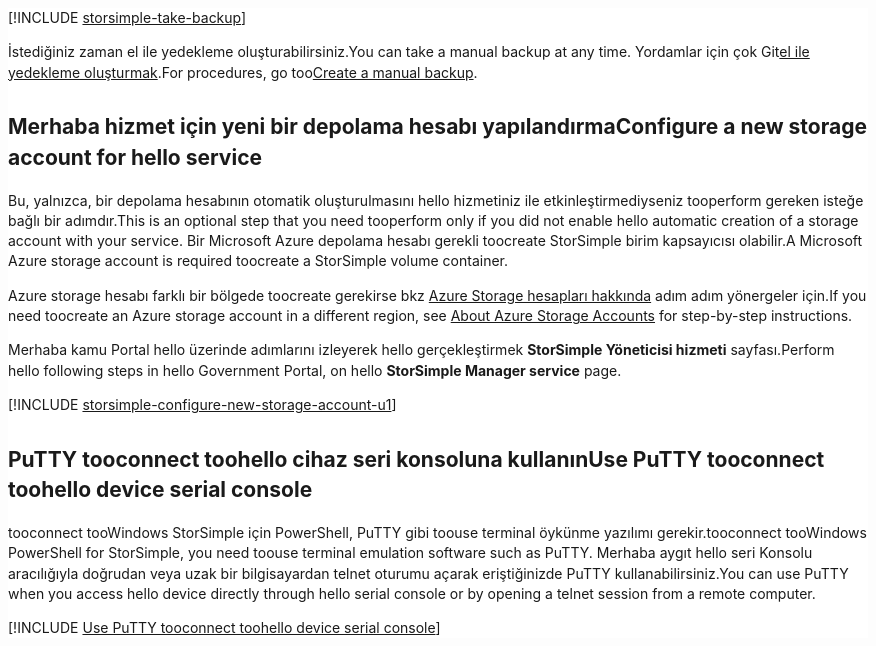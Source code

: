 [!INCLUDE [storsimple-take-backup](../../includes/storsimple-take-backup.md)]

<span data-ttu-id="1ce38-229">İstediğiniz zaman el ile yedekleme oluşturabilirsiniz.</span><span class="sxs-lookup"><span data-stu-id="1ce38-229">You can take a manual backup at any time.</span></span> <span data-ttu-id="1ce38-230">Yordamlar için çok Git[el ile yedekleme oluşturmak](#create-a-manual-backup).</span><span class="sxs-lookup"><span data-stu-id="1ce38-230">For procedures, go too[Create a manual backup](#create-a-manual-backup).</span></span>

## <a name="configure-a-new-storage-account-for-hello-service"></a><span data-ttu-id="1ce38-231">Merhaba hizmet için yeni bir depolama hesabı yapılandırma</span><span class="sxs-lookup"><span data-stu-id="1ce38-231">Configure a new storage account for hello service</span></span>
<span data-ttu-id="1ce38-232">Bu, yalnızca, bir depolama hesabının otomatik oluşturulmasını hello hizmetiniz ile etkinleştirmediyseniz tooperform gereken isteğe bağlı bir adımdır.</span><span class="sxs-lookup"><span data-stu-id="1ce38-232">This is an optional step that you need tooperform only if you did not enable hello automatic creation of a storage account with your service.</span></span> <span data-ttu-id="1ce38-233">Bir Microsoft Azure depolama hesabı gerekli toocreate StorSimple birim kapsayıcısı olabilir.</span><span class="sxs-lookup"><span data-stu-id="1ce38-233">A Microsoft Azure storage account is required toocreate a StorSimple volume container.</span></span>

<span data-ttu-id="1ce38-234">Azure storage hesabı farklı bir bölgede toocreate gerekirse bkz [Azure Storage hesapları hakkında](../storage/common/storage-create-storage-account.md) adım adım yönergeler için.</span><span class="sxs-lookup"><span data-stu-id="1ce38-234">If you need toocreate an Azure storage account in a different region, see [About Azure Storage Accounts](../storage/common/storage-create-storage-account.md) for step-by-step instructions.</span></span>

<span data-ttu-id="1ce38-235">Merhaba kamu Portal hello üzerinde adımlarını izleyerek hello gerçekleştirmek **StorSimple Yöneticisi hizmeti** sayfası.</span><span class="sxs-lookup"><span data-stu-id="1ce38-235">Perform hello following steps in hello Government Portal, on hello **StorSimple Manager service** page.</span></span>

[!INCLUDE [storsimple-configure-new-storage-account-u1](../../includes/storsimple-configure-new-storage-account-u1.md)]

## <a name="use-putty-tooconnect-toohello-device-serial-console"></a><span data-ttu-id="1ce38-236">PuTTY tooconnect toohello cihaz seri konsoluna kullanın</span><span class="sxs-lookup"><span data-stu-id="1ce38-236">Use PuTTY tooconnect toohello device serial console</span></span>
<span data-ttu-id="1ce38-237">tooconnect tooWindows StorSimple için PowerShell, PuTTY gibi toouse terminal öykünme yazılımı gerekir.</span><span class="sxs-lookup"><span data-stu-id="1ce38-237">tooconnect tooWindows PowerShell for StorSimple, you need toouse terminal emulation software such as PuTTY.</span></span> <span data-ttu-id="1ce38-238">Merhaba aygıt hello seri Konsolu aracılığıyla doğrudan veya uzak bir bilgisayardan telnet oturumu açarak eriştiğinizde PuTTY kullanabilirsiniz.</span><span class="sxs-lookup"><span data-stu-id="1ce38-238">You can use PuTTY when you access hello device directly through hello serial console or by opening a telnet session from a remote computer.</span></span>

[!INCLUDE [Use PuTTY tooconnect toohello device serial console](../../includes/storsimple-use-putty.md)]
